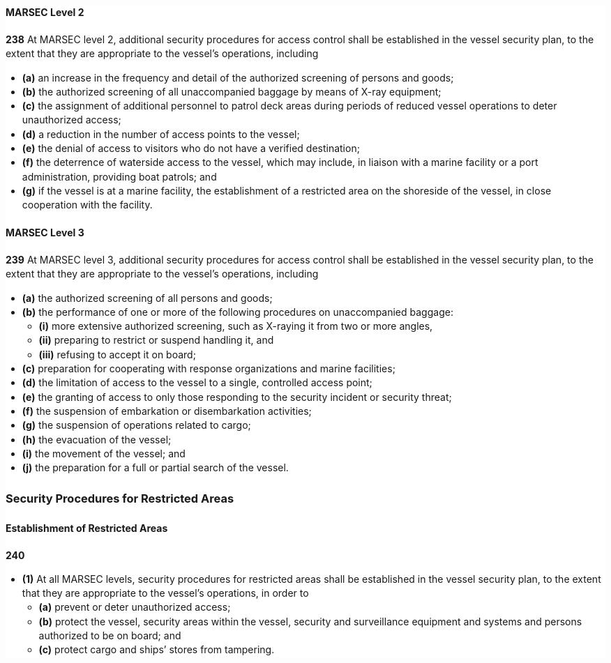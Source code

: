 


#### MARSEC Level 2


**238** At MARSEC level 2, additional security procedures for access control shall be established in the vessel security plan, to the extent that they are appropriate to the vessel’s operations, including
- **(a)** an increase in the frequency and detail of the authorized screening of persons and goods;
- **(b)** the authorized screening of all unaccompanied baggage by means of X-ray equipment;
- **(c)** the assignment of additional personnel to patrol deck areas during periods of reduced vessel operations to deter unauthorized access;
- **(d)** a reduction in the number of access points to the vessel;
- **(e)** the denial of access to visitors who do not have a verified destination;
- **(f)** the deterrence of waterside access to the vessel, which may include, in liaison with a marine facility or a port administration, providing boat patrols; and
- **(g)** if the vessel is at a marine facility, the establishment of a restricted area on the shoreside of the vessel, in close cooperation with the facility.




#### MARSEC Level 3


**239** At MARSEC level 3, additional security procedures for access control shall be established in the vessel security plan, to the extent that they are appropriate to the vessel’s operations, including
- **(a)** the authorized screening of all persons and goods;
- **(b)** the performance of one or more of the following procedures on unaccompanied baggage:
	- **(i)** more extensive authorized screening, such as X-raying it from two or more angles,
	- **(ii)** preparing to restrict or suspend handling it, and
	- **(iii)** refusing to accept it on board;
- **(c)** preparation for cooperating with response organizations and marine facilities;
- **(d)** the limitation of access to the vessel to a single, controlled access point;
- **(e)** the granting of access to only those responding to the security incident or security threat;
- **(f)** the suspension of embarkation or disembarkation activities;
- **(g)** the suspension of operations related to cargo;
- **(h)** the evacuation of the vessel;
- **(i)** the movement of the vessel; and
- **(j)** the preparation for a full or partial search of the vessel.




### Security Procedures for Restricted Areas



#### Establishment of Restricted Areas


**240** 

- **(1)** At all MARSEC levels, security procedures for restricted areas shall be established in the vessel security plan, to the extent that they are appropriate to the vessel’s operations, in order to
	- **(a)** prevent or deter unauthorized access;
	- **(b)** protect the vessel, security areas within the vessel, security and surveillance equipment and systems and persons authorized to be on board; and
	- **(c)** protect cargo and ships’ stores from tampering.
